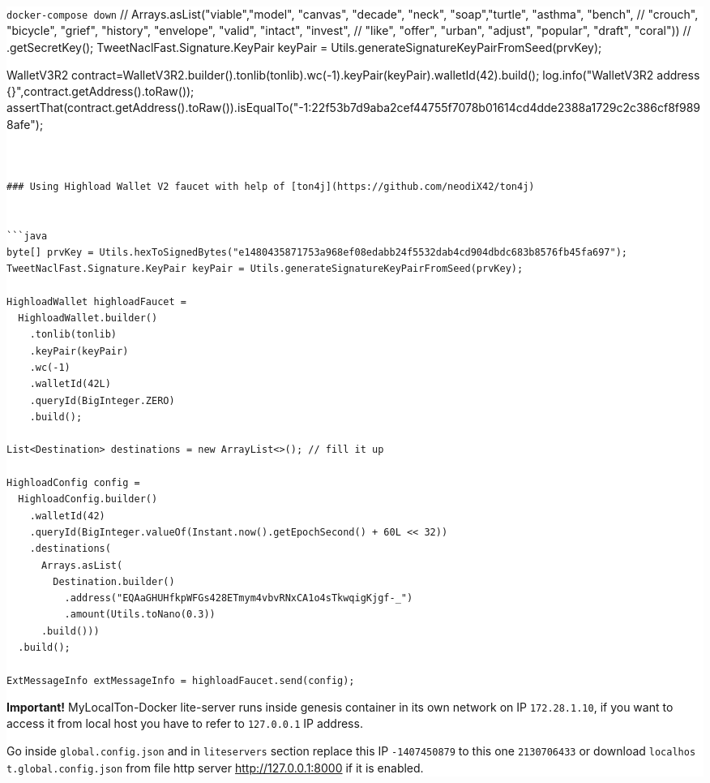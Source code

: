 ```docker-compose down```
//    Arrays.asList("viable","model", "canvas", "decade", "neck", "soap","turtle", "asthma", "bench",
//    "crouch", "bicycle", "grief", "history", "envelope", "valid", "intact", "invest",
//    "like", "offer", "urban", "adjust", "popular", "draft", "coral"))
// .getSecretKey();
TweetNaclFast.Signature.KeyPair keyPair = Utils.generateSignatureKeyPairFromSeed(prvKey);

WalletV3R2 contract=WalletV3R2.builder().tonlib(tonlib).wc(-1).keyPair(keyPair).walletId(42).build();
log.info("WalletV3R2 address {}",contract.getAddress().toRaw());
assertThat(contract.getAddress().toRaw()).isEqualTo("-1:22f53b7d9aba2cef44755f7078b01614cd4dde2388a1729c2c386cf8f9898afe");
```


### Using Highload Wallet V2 faucet with help of [ton4j](https://github.com/neodiX42/ton4j)


```java
byte[] prvKey = Utils.hexToSignedBytes("e1480435871753a968ef08edabb24f5532dab4cd904dbdc683b8576fb45fa697");
TweetNaclFast.Signature.KeyPair keyPair = Utils.generateSignatureKeyPairFromSeed(prvKey);

HighloadWallet highloadFaucet = 
  HighloadWallet.builder()
    .tonlib(tonlib)
    .keyPair(keyPair)
    .wc(-1)
    .walletId(42L)
    .queryId(BigInteger.ZERO)
    .build();

List<Destination> destinations = new ArrayList<>(); // fill it up

HighloadConfig config =
  HighloadConfig.builder()
    .walletId(42)
    .queryId(BigInteger.valueOf(Instant.now().getEpochSecond() + 60L << 32))
    .destinations(
      Arrays.asList(
        Destination.builder()
          .address("EQAaGHUHfkpWFGs428ETmym4vbvRNxCA1o4sTkwqigKjgf-_")
          .amount(Utils.toNano(0.3))
      .build()))
  .build();

ExtMessageInfo extMessageInfo = highloadFaucet.send(config);
```

**Important!** MyLocalTon-Docker lite-server runs inside genesis container in its own network on IP `172.28.1.10`,
if you want to access it from local host you have to refer to `127.0.0.1` IP address.

Go inside `global.config.json` and in `liteservers` section replace this IP `-1407450879` to this one `2130706433` or
download
`localhost.global.config.json` from file http server http://127.0.0.1:8000 if it is enabled.